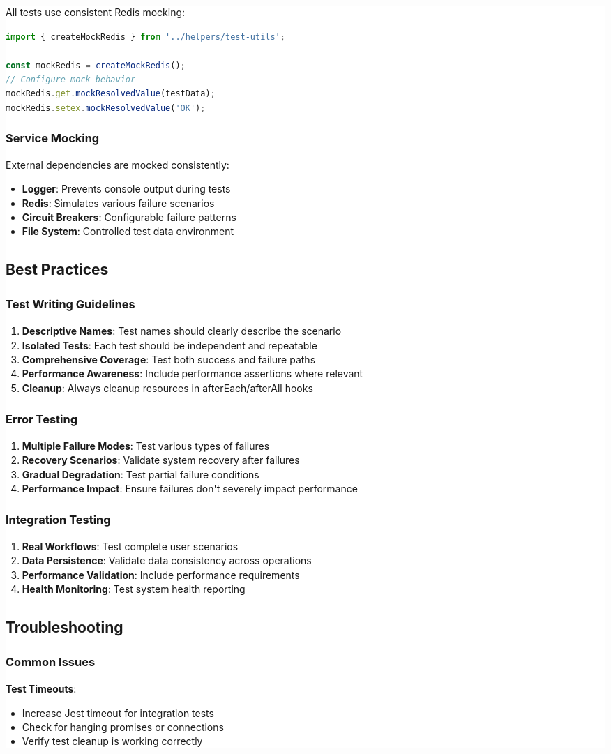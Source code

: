 All tests use consistent Redis mocking:

```typescript
import { createMockRedis } from '../helpers/test-utils';

const mockRedis = createMockRedis();
// Configure mock behavior
mockRedis.get.mockResolvedValue(testData);
mockRedis.setex.mockResolvedValue('OK');
```

### Service Mocking

External dependencies are mocked consistently:

- **Logger**: Prevents console output during tests
- **Redis**: Simulates various failure scenarios
- **Circuit Breakers**: Configurable failure patterns
- **File System**: Controlled test data environment

## Best Practices

### Test Writing Guidelines

1. **Descriptive Names**: Test names should clearly describe the scenario
2. **Isolated Tests**: Each test should be independent and repeatable
3. **Comprehensive Coverage**: Test both success and failure paths
4. **Performance Awareness**: Include performance assertions where relevant
5. **Cleanup**: Always cleanup resources in afterEach/afterAll hooks

### Error Testing

1. **Multiple Failure Modes**: Test various types of failures
2. **Recovery Scenarios**: Validate system recovery after failures
3. **Gradual Degradation**: Test partial failure conditions
4. **Performance Impact**: Ensure failures don't severely impact performance

### Integration Testing

1. **Real Workflows**: Test complete user scenarios
2. **Data Persistence**: Validate data consistency across operations
3. **Performance Validation**: Include performance requirements
4. **Health Monitoring**: Test system health reporting

## Troubleshooting

### Common Issues

**Test Timeouts**:
- Increase Jest timeout for integration tests
- Check for hanging promises or connections
- Verify test cleanup is working correctly
